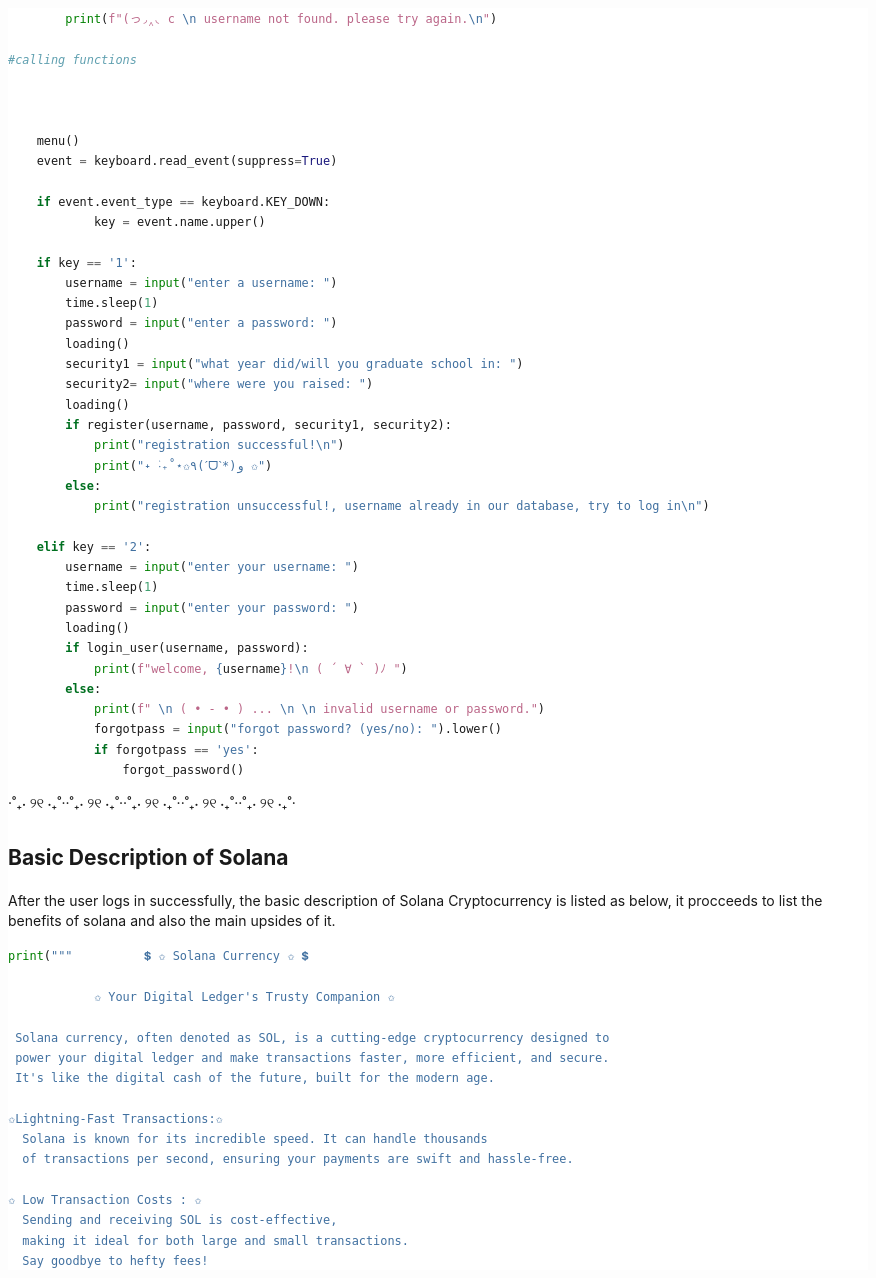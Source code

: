 ```.py
        print(f"(っ◞‸◟ c \n username not found. please try again.\n")

#calling functions



    menu()
    event = keyboard.read_event(suppress=True)

    if event.event_type == keyboard.KEY_DOWN:
            key = event.name.upper()
    
    if key == '1':
        username = input("enter a username: ")
        time.sleep(1)
        password = input("enter a password: ")
        loading()
        security1 = input("what year did/will you graduate school in: ")
        security2= input("where were you raised: ")
        loading()
        if register(username, password, security1, security2):
            print("registration successful!\n")
            print("˖ ࣪‧₊˚⋆✩٩(ˊᗜˋ*)و ✩")
        else:
            print("registration unsuccessful!, username already in our database, try to log in\n")

    elif key == '2':
        username = input("enter your username: ")
        time.sleep(1)
        password = input("enter your password: ")
        loading()
        if login_user(username, password):
            print(f"welcome, {username}!\n ( ´ ∀ ` )ﾉ ")
        else:
            print(f"󠀠 \n ( • - • ) ... \n󠀠 \n invalid username or password.")
            forgotpass = input("forgot password? (yes/no): ").lower()
            if forgotpass == 'yes':
                forgot_password()
```
‧˚₊⋅ ୨୧ ⋅₊˚‧‧˚₊⋅ ୨୧ ⋅₊˚‧‧˚₊⋅ ୨୧ ⋅₊˚‧‧˚₊⋅ ୨୧ ⋅₊˚‧‧˚₊⋅ ୨୧ ⋅₊˚‧
## Basic Description of Solana

After the user logs in successfully, the basic description of Solana Cryptocurrency is listed as below, it procceeds to list the benefits of solana and also the main upsides of it.

```.py
print("""          💲 ✩ Solana Currency ✩ 💲
    
            ✩ Your Digital Ledger's Trusty Companion ✩

 Solana currency, often denoted as SOL, is a cutting-edge cryptocurrency designed to 
 power your digital ledger and make transactions faster, more efficient, and secure. 
 It's like the digital cash of the future, built for the modern age.
 
✩Lightning-Fast Transactions:✩ 
  Solana is known for its incredible speed. It can handle thousands 
  of transactions per second, ensuring your payments are swift and hassle-free.

✩ Low Transaction Costs : ✩
  Sending and receiving SOL is cost-effective, 
  making it ideal for both large and small transactions. 
  Say goodbye to hefty fees!

```